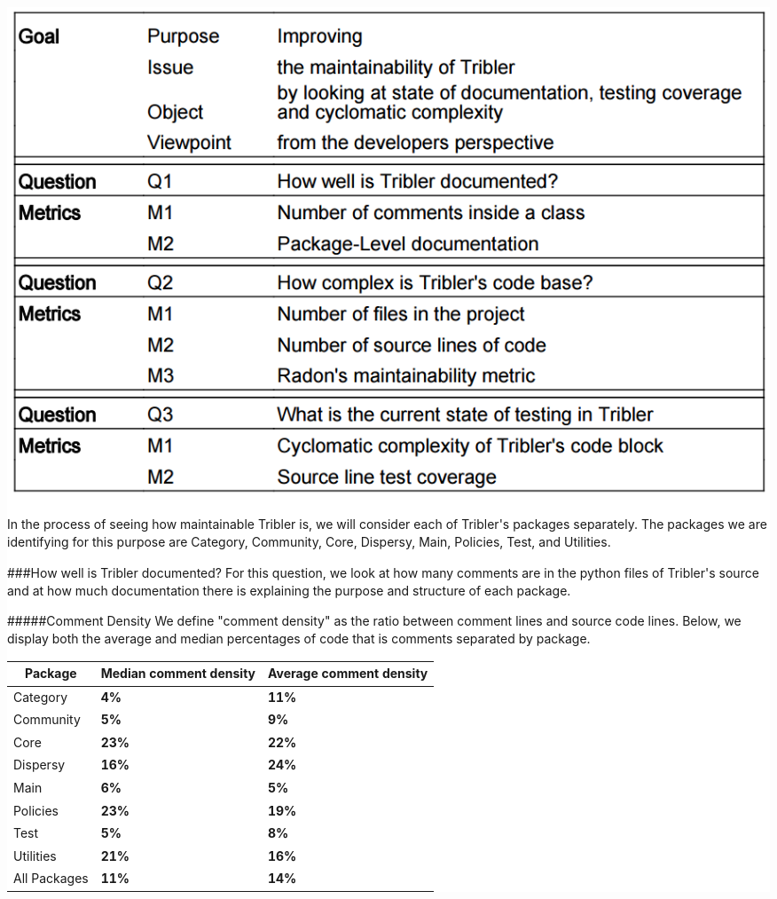 ![Goal Diagram](images/goal_diagram.png)

In the process of seeing how maintainable Tribler is, we will consider each of Tribler's packages separately. The packages we are identifying for this purpose are Category, Community, Core, Dispersy, Main, Policies, Test, and Utilities. 

###How well is Tribler documented?
For this question, we look at how many comments are in the python files of Tribler's source and at how much documentation there is explaining the purpose and structure of each package.

#####Comment Density
We define "comment density" as the ratio between comment lines and source code lines. Below, we display both the average and median percentages of code that is comments separated by package. 

| Package | Median comment density | Average comment density |
|-------------|---------|---------|
| Category    | **4%**  |  **11%**|
| Community   | **5%**  |  **9%** | 
| Core        | **23%** |  **22%**|
| Dispersy    | **16%** | **24%** | 
| Main        | **6%**  | **5%**  |
| Policies    | **23%** | **19%** | 
| Test        | **5%**  |  **8%** | 
| Utilities   | **21%** | **16%** |
| All Packages| **11%** | **14%** |
